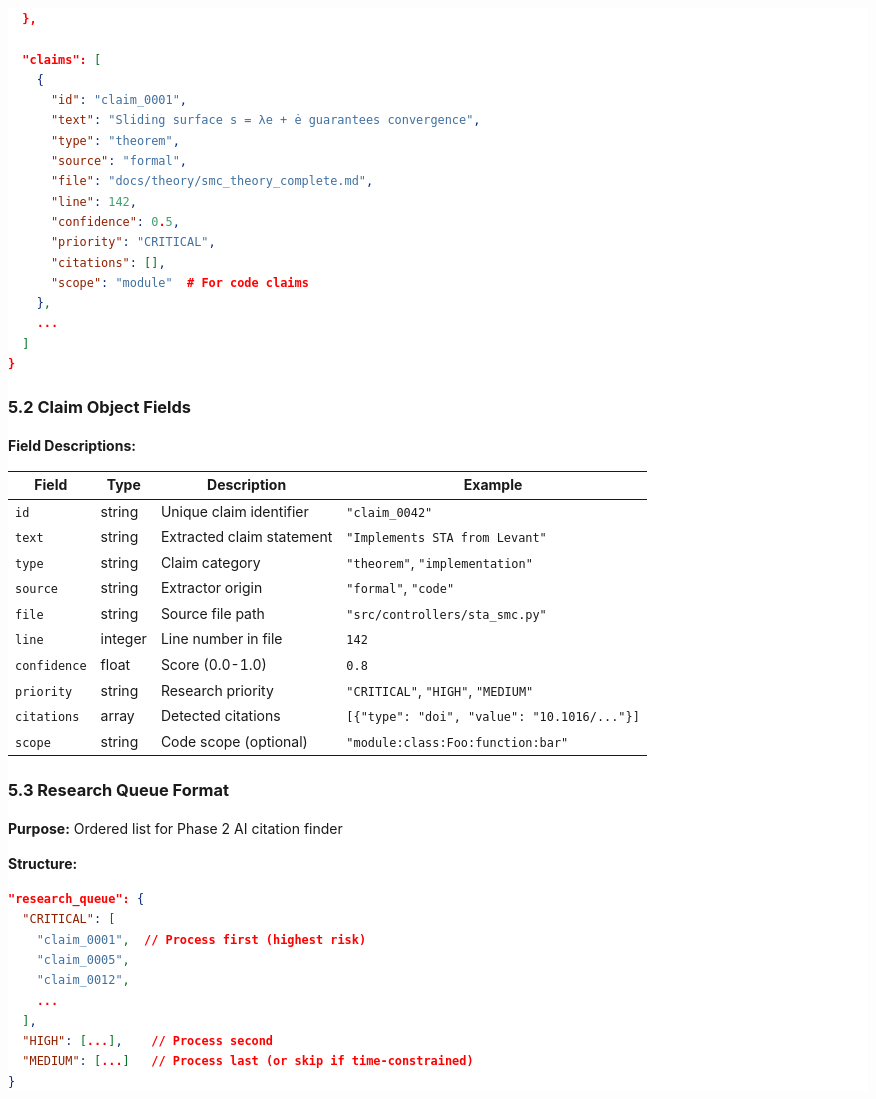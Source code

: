 ```json
  },

  "claims": [
    {
      "id": "claim_0001",
      "text": "Sliding surface s = λe + ė guarantees convergence",
      "type": "theorem",
      "source": "formal",
      "file": "docs/theory/smc_theory_complete.md",
      "line": 142,
      "confidence": 0.5,
      "priority": "CRITICAL",
      "citations": [],
      "scope": "module"  # For code claims
    },
    ...
  ]
}
```

### 5.2 Claim Object Fields

**Field Descriptions:**

| Field | Type | Description | Example |
|-------|------|-------------|---------|
| `id` | string | Unique claim identifier | `"claim_0042"` |
| `text` | string | Extracted claim statement | `"Implements STA from Levant"` |
| `type` | string | Claim category | `"theorem"`, `"implementation"` |
| `source` | string | Extractor origin | `"formal"`, `"code"` |
| `file` | string | Source file path | `"src/controllers/sta_smc.py"` |
| `line` | integer | Line number in file | `142` |
| `confidence` | float | Score (0.0-1.0) | `0.8` |
| `priority` | string | Research priority | `"CRITICAL"`, `"HIGH"`, `"MEDIUM"` |
| `citations` | array | Detected citations | `[{"type": "doi", "value": "10.1016/..."}]` |
| `scope` | string | Code scope (optional) | `"module:class:Foo:function:bar"` |

### 5.3 Research Queue Format

**Purpose:** Ordered list for Phase 2 AI citation finder

**Structure:**
```json
"research_queue": {
  "CRITICAL": [
    "claim_0001",  // Process first (highest risk)
    "claim_0005",
    "claim_0012",
    ...
  ],
  "HIGH": [...],    // Process second
  "MEDIUM": [...]   // Process last (or skip if time-constrained)
}
```
